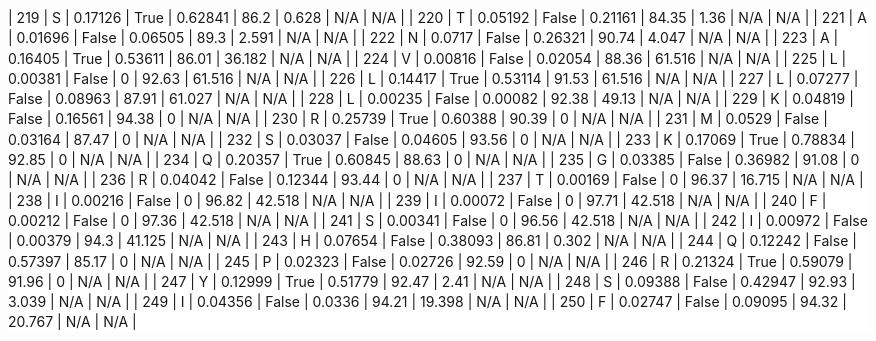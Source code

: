 |   219 | S    |         0.17126 | True      |                          0.62841 |                 86.2  |         0.628 | N/A                       | N/A                             |
|   220 | T    |         0.05192 | False     |                          0.21161 |                 84.35 |         1.36  | N/A                       | N/A                             |
|   221 | A    |         0.01696 | False     |                          0.06505 |                 89.3  |         2.591 | N/A                       | N/A                             |
|   222 | N    |         0.0717  | False     |                          0.26321 |                 90.74 |         4.047 | N/A                       | N/A                             |
|   223 | A    |         0.16405 | True      |                          0.53611 |                 86.01 |        36.182 | N/A                       | N/A                             |
|   224 | V    |         0.00816 | False     |                          0.02054 |                 88.36 |        61.516 | N/A                       | N/A                             |
|   225 | L    |         0.00381 | False     |                          0       |                 92.63 |        61.516 | N/A                       | N/A                             |
|   226 | L    |         0.14417 | True      |                          0.53114 |                 91.53 |        61.516 | N/A                       | N/A                             |
|   227 | L    |         0.07277 | False     |                          0.08963 |                 87.91 |        61.027 | N/A                       | N/A                             |
|   228 | L    |         0.00235 | False     |                          0.00082 |                 92.38 |        49.13  | N/A                       | N/A                             |
|   229 | K    |         0.04819 | False     |                          0.16561 |                 94.38 |         0     | N/A                       | N/A                             |
|   230 | R    |         0.25739 | True      |                          0.60388 |                 90.39 |         0     | N/A                       | N/A                             |
|   231 | M    |         0.0529  | False     |                          0.03164 |                 87.47 |         0     | N/A                       | N/A                             |
|   232 | S    |         0.03037 | False     |                          0.04605 |                 93.56 |         0     | N/A                       | N/A                             |
|   233 | K    |         0.17069 | True      |                          0.78834 |                 92.85 |         0     | N/A                       | N/A                             |
|   234 | Q    |         0.20357 | True      |                          0.60845 |                 88.63 |         0     | N/A                       | N/A                             |
|   235 | G    |         0.03385 | False     |                          0.36982 |                 91.08 |         0     | N/A                       | N/A                             |
|   236 | R    |         0.04042 | False     |                          0.12344 |                 93.44 |         0     | N/A                       | N/A                             |
|   237 | T    |         0.00169 | False     |                          0       |                 96.37 |        16.715 | N/A                       | N/A                             |
|   238 | I    |         0.00216 | False     |                          0       |                 96.82 |        42.518 | N/A                       | N/A                             |
|   239 | I    |         0.00072 | False     |                          0       |                 97.71 |        42.518 | N/A                       | N/A                             |
|   240 | F    |         0.00212 | False     |                          0       |                 97.36 |        42.518 | N/A                       | N/A                             |
|   241 | S    |         0.00341 | False     |                          0       |                 96.56 |        42.518 | N/A                       | N/A                             |
|   242 | I    |         0.00972 | False     |                          0.00379 |                 94.3  |        41.125 | N/A                       | N/A                             |
|   243 | H    |         0.07654 | False     |                          0.38093 |                 86.81 |         0.302 | N/A                       | N/A                             |
|   244 | Q    |         0.12242 | False     |                          0.57397 |                 85.17 |         0     | N/A                       | N/A                             |
|   245 | P    |         0.02323 | False     |                          0.02726 |                 92.59 |         0     | N/A                       | N/A                             |
|   246 | R    |         0.21324 | True      |                          0.59079 |                 91.96 |         0     | N/A                       | N/A                             |
|   247 | Y    |         0.12999 | True      |                          0.51779 |                 92.47 |         2.41  | N/A                       | N/A                             |
|   248 | S    |         0.09388 | False     |                          0.42947 |                 92.93 |         3.039 | N/A                       | N/A                             |
|   249 | I    |         0.04356 | False     |                          0.0336  |                 94.21 |        19.398 | N/A                       | N/A                             |
|   250 | F    |         0.02747 | False     |                          0.09095 |                 94.32 |        20.767 | N/A                       | N/A                             |